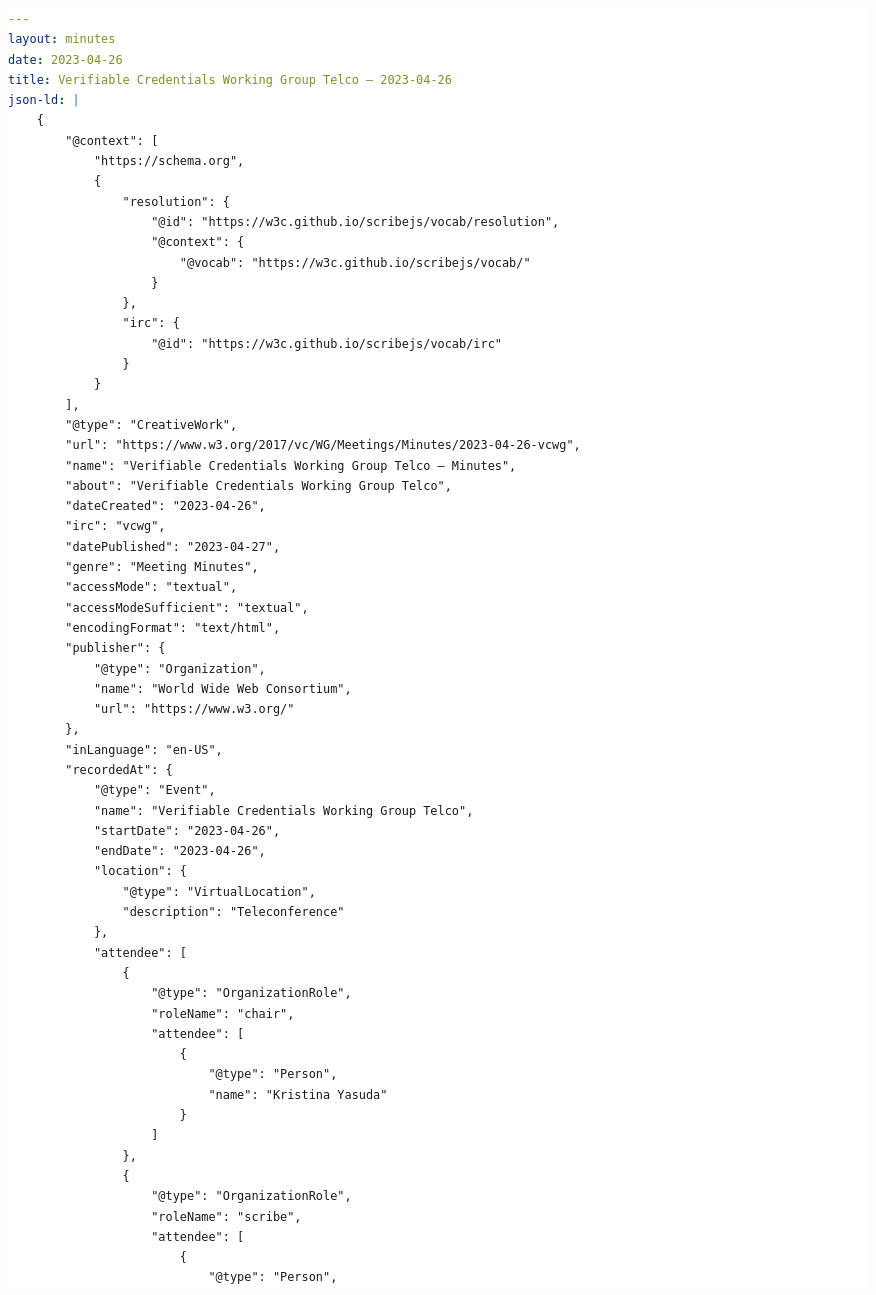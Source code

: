 ```yaml
---
layout: minutes
date: 2023-04-26
title: Verifiable Credentials Working Group Telco — 2023-04-26
json-ld: |
    {
        "@context": [
            "https://schema.org",
            {
                "resolution": {
                    "@id": "https://w3c.github.io/scribejs/vocab/resolution",
                    "@context": {
                        "@vocab": "https://w3c.github.io/scribejs/vocab/"
                    }
                },
                "irc": {
                    "@id": "https://w3c.github.io/scribejs/vocab/irc"
                }
            }
        ],
        "@type": "CreativeWork",
        "url": "https://www.w3.org/2017/vc/WG/Meetings/Minutes/2023-04-26-vcwg",
        "name": "Verifiable Credentials Working Group Telco — Minutes",
        "about": "Verifiable Credentials Working Group Telco",
        "dateCreated": "2023-04-26",
        "irc": "vcwg",
        "datePublished": "2023-04-27",
        "genre": "Meeting Minutes",
        "accessMode": "textual",
        "accessModeSufficient": "textual",
        "encodingFormat": "text/html",
        "publisher": {
            "@type": "Organization",
            "name": "World Wide Web Consortium",
            "url": "https://www.w3.org/"
        },
        "inLanguage": "en-US",
        "recordedAt": {
            "@type": "Event",
            "name": "Verifiable Credentials Working Group Telco",
            "startDate": "2023-04-26",
            "endDate": "2023-04-26",
            "location": {
                "@type": "VirtualLocation",
                "description": "Teleconference"
            },
            "attendee": [
                {
                    "@type": "OrganizationRole",
                    "roleName": "chair",
                    "attendee": [
                        {
                            "@type": "Person",
                            "name": "Kristina Yasuda"
                        }
                    ]
                },
                {
                    "@type": "OrganizationRole",
                    "roleName": "scribe",
                    "attendee": [
                        {
                            "@type": "Person",
```